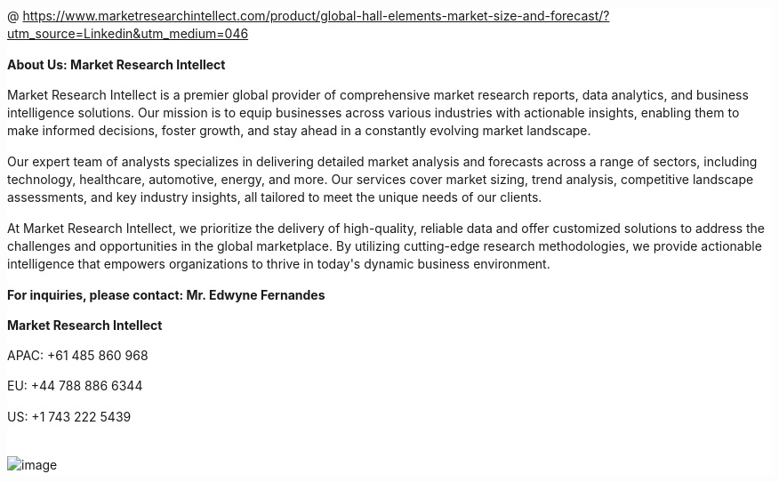 @</strong>&nbsp;<a href="https://www.marketresearchintellect.com/product/global-hall-elements-market-size-and-forecast/?utm_source=Linkedin&utm_medium=046">https://www.marketresearchintellect.com/product/global-hall-elements-market-size-and-forecast/?utm_source=Linkedin&utm_medium=046</a></span></p><p><strong>About Us: Market Research Intellect</strong></p><p>Market Research Intellect is a premier global provider of comprehensive market research reports, data analytics, and business intelligence solutions. Our mission is to equip businesses across various industries with actionable insights, enabling them to make informed decisions, foster growth, and stay ahead in a constantly evolving market landscape.</p><p>Our expert team of analysts specializes in delivering detailed market analysis and forecasts across a range of sectors, including technology, healthcare, automotive, energy, and more. Our services cover market sizing, trend analysis, competitive landscape assessments, and key industry insights, all tailored to meet the unique needs of our clients.</p><p>At Market Research Intellect, we prioritize the delivery of high-quality, reliable data and offer customized solutions to address the challenges and opportunities in the global marketplace. By utilizing cutting-edge research methodologies, we provide actionable intelligence that empowers organizations to thrive in today's dynamic business environment.</p><p><strong>For inquiries, please contact: Mr. Edwyne Fernandes</strong></p><p><strong>Market Research Intellect</strong></p><p>APAC: +61 485 860 968</p><p>EU: +44 788 886 6344</p><p>US: +1 743 222 5439</p></div><div class="article-main__content" data-test-id="publishing-text-block">&nbsp;</div>
![image](https://github.com/user-attachments/assets/8ae5fbbb-f855-4113-96c4-b4edc0f793cd)
